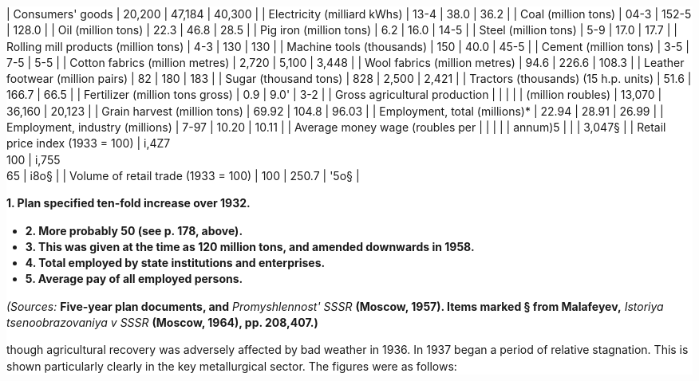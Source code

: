 | Consumers' goods                     | 20,200       | 47,184      | 40,300   |
| Electricity (milliard kWhs)          | 13-4         | 38.0        | 36.2     |
| Coal (million tons)                  | 04-3         | 152-5       | 128.0    |
| Oil (million tons)                   | 22.3         | 46.8        | 28.5     |
| Pig iron (million tons)              | 6.2          | 16.0        | 14-5     |
| Steel (million tons)                 | 5-9          | 17.0        | 17.7     |
| Rolling mill products (million tons) | 4-3          | 130         | 130      |
| Machine tools (thousands)            | 150          | 40.0        | 45-5     |
| Cement (million tons)                | 3-5          | 7-5         | 5-5      |
| Cotton fabrics (million metres)      | 2,720        | 5,100       | 3,448    |
| Wool fabrics (million metres)        | 94.6         | 226.6       | 108.3    |
| Leather footwear (million pairs)     | 82           | 180         | 183      |
| Sugar (thousand tons)                | 828          | 2,500       | 2,421    |
| Tractors (thousands) (15 h.p. units) | 51.6         | 166.7       | 66.5     |
| Fertilizer (million tons gross)      | 0.9          | 9.0'        | 3-2      |
| Gross agricultural production        |              |             |          |
| (million roubles)                    | 13,070       | 36,160      | 20,123   |
| Grain harvest (million tons)         | 69.92        | 104.8       | 96.03    |
| Employment, total (millions)*        | 22.94        | 28.91       | 26.99    |
| Employment, industry (millions)      | 7-97         | 10.20       | 10.11    |
| Average money wage (roubles per      |              |             |          |
| annum)5                              |              |             | 3,047§   |
| Retail price index (1933 = 100)      | i,4Z7<br>100 | i,755<br>65 | i8o§     |
| Volume of retail trade (1933 = 100)  | 100          | 250.7       | '5o§     |

**1. Plan specified ten-fold increase over 1932.** 

- **2. More probably 50 (see p. 178, above).**
- **3. This was given at the time as 120 million tons, and amended downwards in 1958.**
- **4. Total employed by state institutions and enterprises.**
- **5. Average pay of all employed persons.**

*(Sources:* **Five-year plan documents, and** *Promyshlennost' SSSR* **(Moscow, 1957). Items marked § from Malafeyev,** *Istoriya tsenoobrazovaniya v SSSR*  **(Moscow, 1964), pp. 208,407.)** 

though agricultural recovery was adversely affected by bad weather in 1936. In 1937 began a period of relative stagnation. This is shown particularly clearly in the key metallurgical sector. The figures were as follows:
